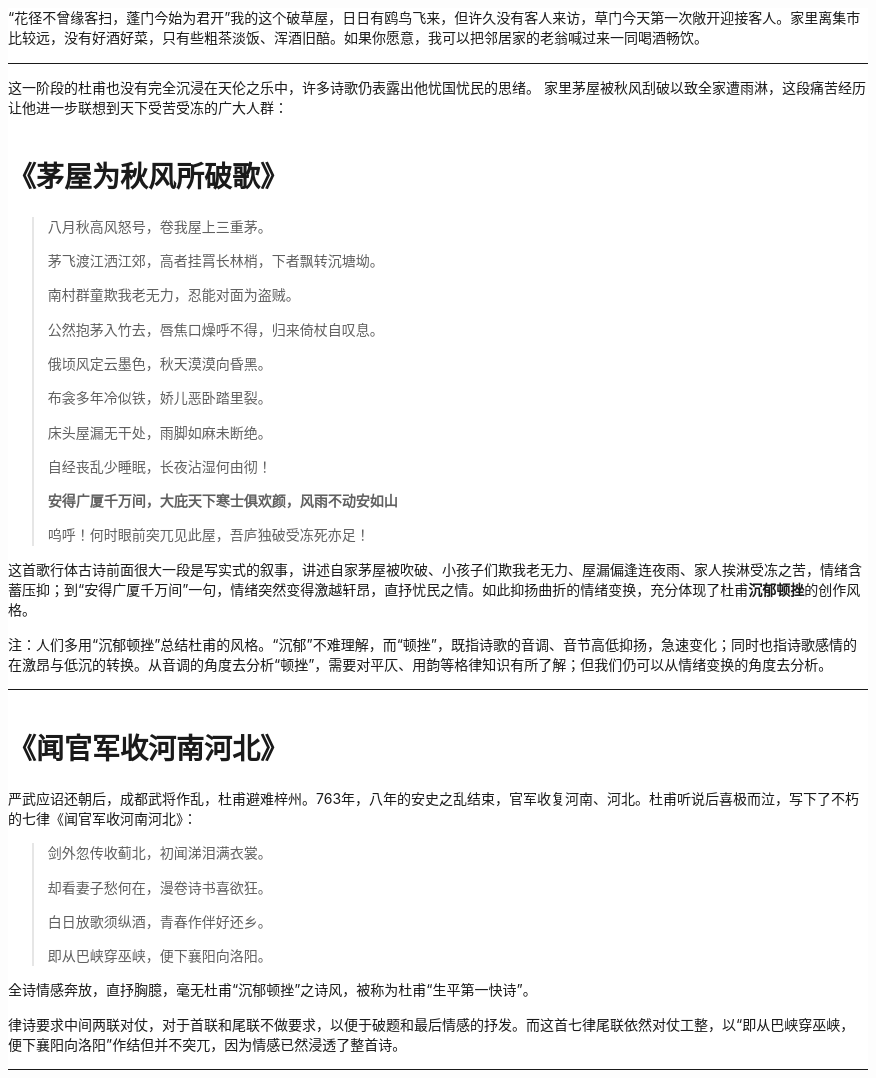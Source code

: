 “花径不曾缘客扫，蓬门今始为君开”我的这个破草屋，日日有鸥鸟飞来，但许久没有客人来访，草门今天第一次敞开迎接客人。家里离集市比较远，没有好酒好菜，只有些粗茶淡饭、浑酒旧醅。如果你愿意，我可以把邻居家的老翁喊过来一同喝酒畅饮。

---

这一阶段的杜甫也没有完全沉浸在天伦之乐中，许多诗歌仍表露出他忧国忧民的思绪。 家里茅屋被秋风刮破以致全家遭雨淋，这段痛苦经历让他进一步联想到天下受苦受冻的广大人群：

# 《茅屋为秋风所破歌》

> 八月秋高风怒号，卷我屋上三重茅。
>
> 茅飞渡江洒江郊，高者挂罥长林梢，下者飘转沉塘坳。
>
> 南村群童欺我老无力，忍能对面为盗贼。
>
> 公然抱茅入竹去，唇焦口燥呼不得，归来倚杖自叹息。
>
> 俄顷风定云墨色，秋天漠漠向昏黑。
>
> 布衾多年冷似铁，娇儿恶卧踏里裂。
>
> 床头屋漏无干处，雨脚如麻未断绝。
>
> 自经丧乱少睡眠，长夜沾湿何由彻！
>
> **安得广厦千万间，大庇天下寒士俱欢颜，风雨不动安如山**
>
> 呜呼！何时眼前突兀见此屋，吾庐独破受冻死亦足！

这首歌行体古诗前面很大一段是写实式的叙事，讲述自家茅屋被吹破、小孩子们欺我老无力、屋漏偏逢连夜雨、家人挨淋受冻之苦，情绪含蓄压抑；到“安得广厦千万间”一句，情绪突然变得激越轩昂，直抒忧民之情。如此抑扬曲折的情绪变换，充分体现了杜甫**沉郁顿挫**的创作风格。

注：人们多用“沉郁顿挫”总结杜甫的风格。“沉郁”不难理解，而“顿挫”，既指诗歌的音调、音节高低抑扬，急速变化；同时也指诗歌感情的在激昂与低沉的转换。从音调的角度去分析“顿挫”，需要对平仄、用韵等格律知识有所了解；但我们仍可以从情绪变换的角度去分析。

---

# 《闻官军收河南河北》

严武应诏还朝后，成都武将作乱，杜甫避难梓州。763年，八年的安史之乱结束，官军收复河南、河北。杜甫听说后喜极而泣，写下了不朽的七律《闻官军收河南河北》：

> 剑外忽传收蓟北，初闻涕泪满衣裳。
>
> 却看妻子愁何在，漫卷诗书喜欲狂。
>
> 白日放歌须纵酒，青春作伴好还乡。
>
> 即从巴峡穿巫峡，便下襄阳向洛阳。

全诗情感奔放，直抒胸臆，毫无杜甫“沉郁顿挫”之诗风，被称为杜甫“生平第一快诗”。

律诗要求中间两联对仗，对于首联和尾联不做要求，以便于破题和最后情感的抒发。而这首七律尾联依然对仗工整，以“即从巴峡穿巫峡，便下襄阳向洛阳”作结但并不突兀，因为情感已然浸透了整首诗。

---